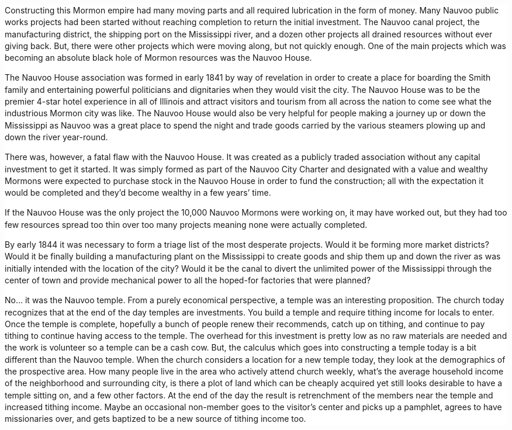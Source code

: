 Constructing this Mormon empire had many moving parts and all required
lubrication in the form of money. Many Nauvoo public works projects had
been started without reaching completion to return the initial
investment. The Nauvoo canal project, the manufacturing district, the
shipping port on the Mississippi river, and a dozen other projects all
drained resources without ever giving back. But, there were other
projects which were moving along, but not quickly enough. One of the
main projects which was becoming an absolute black hole of Mormon
resources was the Nauvoo House.

The Nauvoo House association was formed in early 1841 by way of
revelation in order to create a place for boarding the Smith family and
entertaining powerful politicians and dignitaries when they would visit
the city. The Nauvoo House was to be the premier 4-star hotel experience
in all of Illinois and attract visitors and tourism from all across the
nation to come see what the industrious Mormon city was like. The Nauvoo
House would also be very helpful for people making a journey up or down
the Mississippi as Nauvoo was a great place to spend the night and trade
goods carried by the various steamers plowing up and down the river
year-round.

There was, however, a fatal flaw with the Nauvoo House. It was created
as a publicly traded association without any capital investment to get
it started. It was simply formed as part of the Nauvoo City Charter and
designated with a value and wealthy Mormons were expected to purchase
stock in the Nauvoo House in order to fund the construction; all with
the expectation it would be completed and they’d become wealthy in a few
years’ time.

If the Nauvoo House was the only project the 10,000 Nauvoo Mormons were
working on, it may have worked out, but they had too few resources
spread too thin over too many projects meaning none were actually
completed.

By early 1844 it was necessary to form a triage list of the most
desperate projects. Would it be forming more market districts? Would it
be finally building a manufacturing plant on the Mississippi to create
goods and ship them up and down the river as was initially intended with
the location of the city? Would it be the canal to divert the unlimited
power of the Mississippi through the center of town and provide
mechanical power to all the hoped-for factories that were planned?

No… it was the Nauvoo temple. From a purely economical perspective, a
temple was an interesting proposition. The church today recognizes that
at the end of the day temples are investments. You build a temple and
require tithing income for locals to enter. Once the temple is complete,
hopefully a bunch of people renew their recommends, catch up on tithing,
and continue to pay tithing to continue having access to the temple. The
overhead for this investment is pretty low as no raw materials are
needed and the work is volunteer so a temple can be a cash cow. But, the
calculus which goes into constructing a temple today is a bit different
than the Nauvoo temple. When the church considers a location for a new
temple today, they look at the demographics of the prospective area. How
many people live in the area who actively attend church weekly, what’s
the average household income of the neighborhood and surrounding city,
is there a plot of land which can be cheaply acquired yet still looks
desirable to have a temple sitting on, and a few other factors. At the
end of the day the result is retrenchment of the members near the temple
and increased tithing income. Maybe an occasional non-member goes to the
visitor’s center and picks up a pamphlet, agrees to have missionaries
over, and gets baptized to be a new source of tithing income too.
